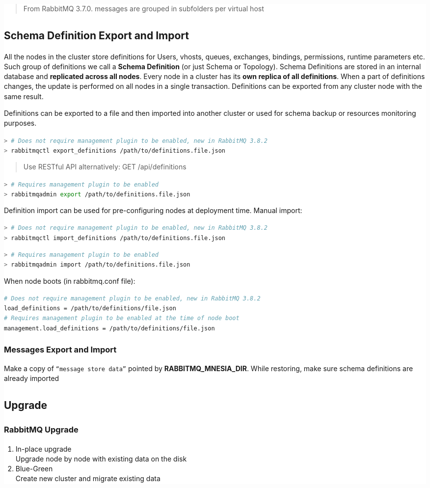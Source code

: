 > From RabbitMQ 3.7.0.
messages are grouped in
subfolders per virtual host


## Schema Definition Export and Import
All the nodes in the cluster store definitions for Users, vhosts, queues, exchanges, bindings,
permissions, runtime parameters etc. Such group of definitions we call a **Schema Definition** (or just
Schema or Topology). Schema Definitions are stored in an internal database and **replicated across all 
nodes**. Every node in a cluster has its **own replica of all definitions**. When a part of definitions changes,
the update is performed on all nodes in a single transaction. Definitions can be exported from any
cluster node with the same result.

Definitions can be exported to a file and then imported into another cluster or used for schema backup
or resources monitoring purposes.
```bash
> # Does not require management plugin to be enabled, new in RabbitMQ 3.8.2
> rabbitmqctl export_definitions /path/to/definitions.file.json
```

> Use RESTful API alternatively: GET /api/definitions
```bash
> # Requires management plugin to be enabled
> rabbitmqadmin export /path/to/definitions.file.json
```
Definition import can be used for pre-configuring nodes at deployment time.
Manual import:
```bash
> # Does not require management plugin to be enabled, new in RabbitMQ 3.8.2
> rabbitmqctl import_definitions /path/to/definitions.file.json
```
```bash
> # Requires management plugin to be enabled
> rabbitmqadmin import /path/to/definitions.file.json
```

When node boots (in rabbitmq.conf file):
```bash
# Does not require management plugin to be enabled, new in RabbitMQ 3.8.2
load_definitions = /path/to/definitions/file.json
# Requires management plugin to be enabled at the time of node boot
management.load_definitions = /path/to/definitions/file.json
```

### Messages Export and Import
Make a copy of ``“message store data”`` pointed by **RABBITMQ_MNESIA_DIR**. While restoring, make sure
schema definitions are already imported

## Upgrade
### RabbitMQ Upgrade
1. In-place upgrade  
Upgrade node by node with existing data on the disk
2. Blue-Green  
Create new cluster and migrate existing data
